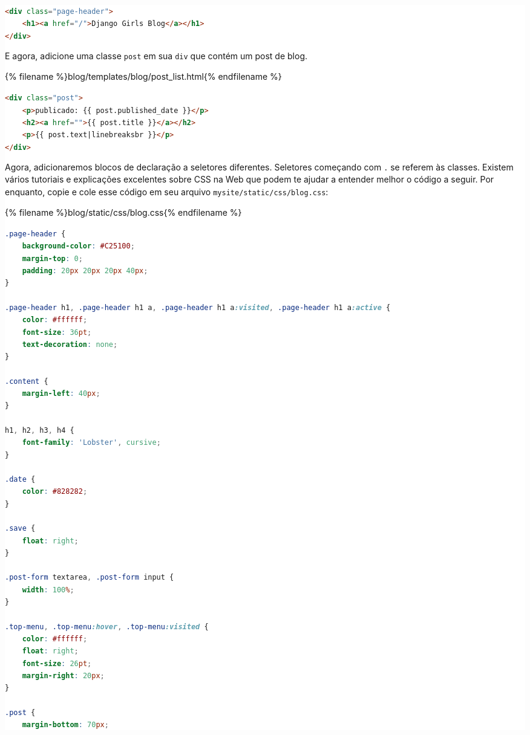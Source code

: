 ```html
<div class="page-header">
    <h1><a href="/">Django Girls Blog</a></h1>
</div>
```

E agora, adicione uma classe `post` em sua `div` que contém um post de blog.

{% filename %}blog/templates/blog/post_list.html{% endfilename %}

```html
<div class="post">
    <p>publicado: {{ post.published_date }}</p>
    <h2><a href="">{{ post.title }}</a></h2>
    <p>{{ post.text|linebreaksbr }}</p>
</div>
```

Agora, adicionaremos blocos de declaração a seletores diferentes. Seletores começando com `.` se referem às classes. Existem vários tutoriais e explicações excelentes sobre CSS na Web que podem te ajudar a entender melhor o código a seguir. Por enquanto, copie e cole esse código em seu arquivo `mysite/static/css/blog.css`:

{% filename %}blog/static/css/blog.css{% endfilename %}

```css
.page-header {
    background-color: #C25100;
    margin-top: 0;
    padding: 20px 20px 20px 40px;
}

.page-header h1, .page-header h1 a, .page-header h1 a:visited, .page-header h1 a:active {
    color: #ffffff;
    font-size: 36pt;
    text-decoration: none;
}

.content {
    margin-left: 40px;
}

h1, h2, h3, h4 {
    font-family: 'Lobster', cursive;
}

.date {
    color: #828282;
}

.save {
    float: right;
}

.post-form textarea, .post-form input {
    width: 100%;
}

.top-menu, .top-menu:hover, .top-menu:visited {
    color: #ffffff;
    float: right;
    font-size: 26pt;
    margin-right: 20px;
}

.post {
    margin-bottom: 70px;
```